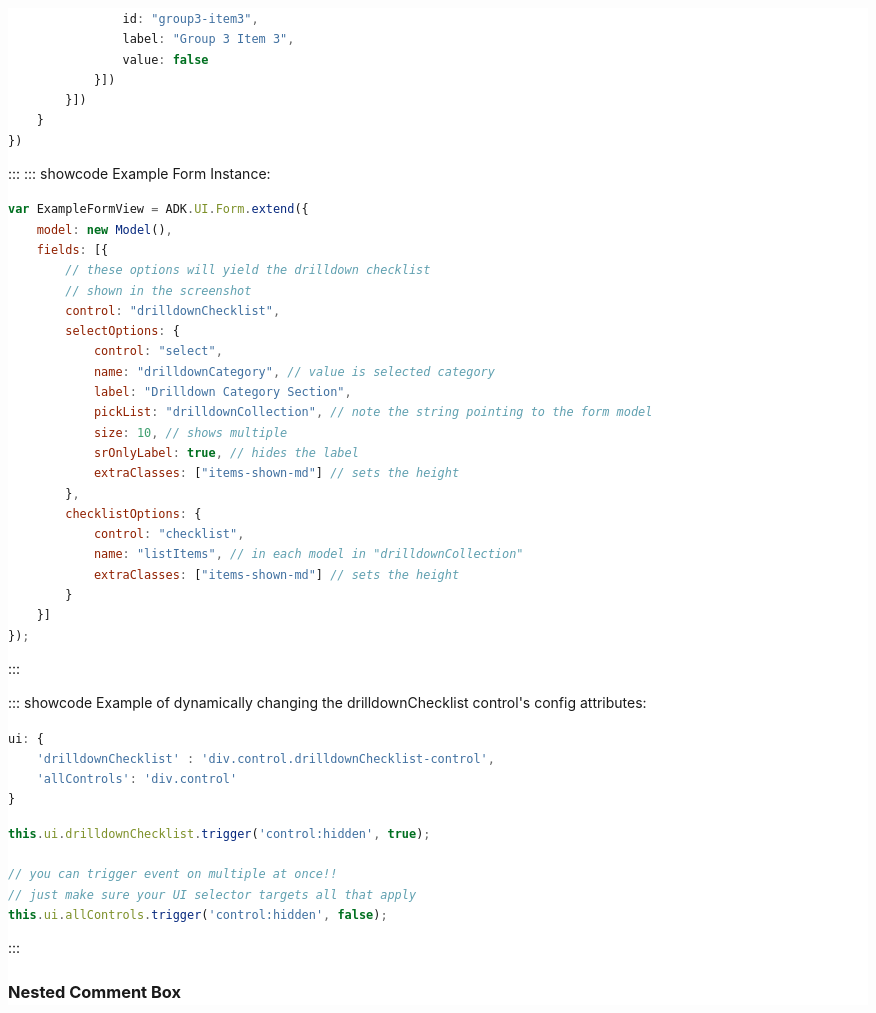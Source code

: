 ```JavaScript
                id: "group3-item3",
                label: "Group 3 Item 3",
                value: false
            }])
        }])
    }
})
```
:::
::: showcode Example Form Instance:
```JavaScript
var ExampleFormView = ADK.UI.Form.extend({
    model: new Model(),
    fields: [{
        // these options will yield the drilldown checklist
        // shown in the screenshot
        control: "drilldownChecklist",
        selectOptions: {
            control: "select",
            name: "drilldownCategory", // value is selected category
            label: "Drilldown Category Section",
            pickList: "drilldownCollection", // note the string pointing to the form model
            size: 10, // shows multiple
            srOnlyLabel: true, // hides the label
            extraClasses: ["items-shown-md"] // sets the height
        },
        checklistOptions: {
            control: "checklist",
            name: "listItems", // in each model in "drilldownCollection"
            extraClasses: ["items-shown-md"] // sets the height
        }
    }]
});
```
:::

::: showcode Example of dynamically changing the drilldownChecklist control's config attributes:
``` JavaScript
ui: {
    'drilldownChecklist' : 'div.control.drilldownChecklist-control',
    'allControls': 'div.control'
}
```
``` JavaScript
this.ui.drilldownChecklist.trigger('control:hidden', true);

// you can trigger event on multiple at once!!
// just make sure your UI selector targets all that apply
this.ui.allControls.trigger('control:hidden', false);
```
:::

### Nested Comment Box ###
